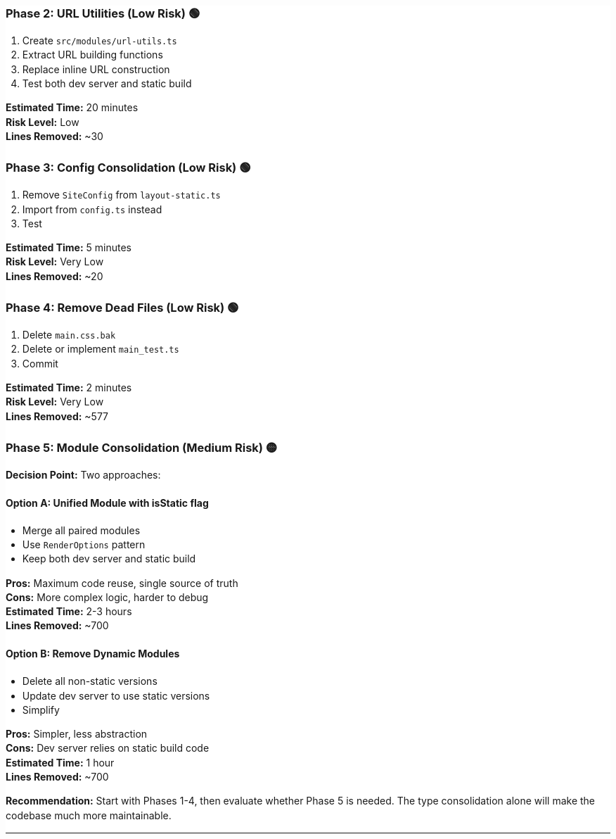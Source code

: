 ### Phase 2: URL Utilities (Low Risk) 🟢
1. Create `src/modules/url-utils.ts`
2. Extract URL building functions
3. Replace inline URL construction
4. Test both dev server and static build

**Estimated Time:** 20 minutes  
**Risk Level:** Low  
**Lines Removed:** ~30

### Phase 3: Config Consolidation (Low Risk) 🟢
1. Remove `SiteConfig` from `layout-static.ts`
2. Import from `config.ts` instead
3. Test

**Estimated Time:** 5 minutes  
**Risk Level:** Very Low  
**Lines Removed:** ~20

### Phase 4: Remove Dead Files (Low Risk) 🟢
1. Delete `main.css.bak`
2. Delete or implement `main_test.ts`
3. Commit

**Estimated Time:** 2 minutes  
**Risk Level:** Very Low  
**Lines Removed:** ~577

### Phase 5: Module Consolidation (Medium Risk) 🟡
**Decision Point:** Two approaches:

#### Option A: Unified Module with isStatic flag
- Merge all paired modules
- Use `RenderOptions` pattern
- Keep both dev server and static build

**Pros:** Maximum code reuse, single source of truth  
**Cons:** More complex logic, harder to debug  
**Estimated Time:** 2-3 hours  
**Lines Removed:** ~700

#### Option B: Remove Dynamic Modules
- Delete all non-static versions
- Update dev server to use static versions
- Simplify

**Pros:** Simpler, less abstraction  
**Cons:** Dev server relies on static build code  
**Estimated Time:** 1 hour  
**Lines Removed:** ~700

**Recommendation:** Start with Phases 1-4, then evaluate whether Phase 5 is needed. The type consolidation alone will make the codebase much more maintainable.

---